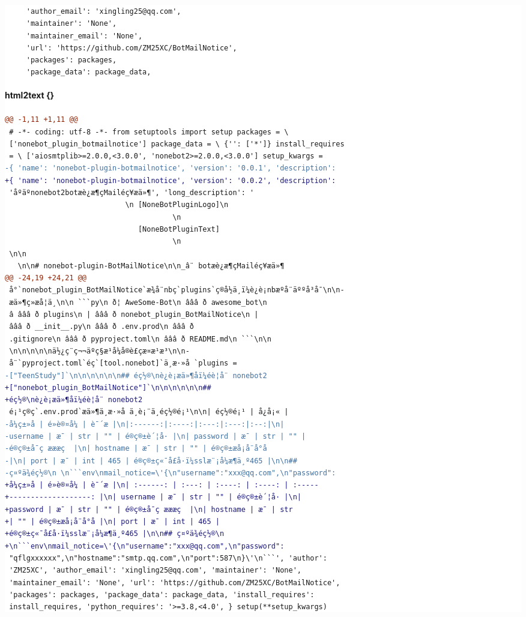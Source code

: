 ```diff
     'author_email': 'xingling25@qq.com',
     'maintainer': 'None',
     'maintainer_email': 'None',
     'url': 'https://github.com/ZM25XC/BotMailNotice',
     'packages': packages,
     'package_data': package_data,
```

#### html2text {}

```diff
@@ -1,11 +1,11 @@
 # -*- coding: utf-8 -*- from setuptools import setup packages = \
 ['nonebot_plugin_botmailnotice'] package_data = \ {'': ['*']} install_requires
 = \ ['aiosmtplib>=2.0.0,<3.0.0', 'nonebot2>=2.0.0,<3.0.0'] setup_kwargs =
-{ 'name': 'nonebot-plugin-botmailnotice', 'version': '0.0.1', 'description':
+{ 'name': 'nonebot-plugin-botmailnotice', 'version': '0.0.2', 'description':
 'åºäºnonebot2botæ­è¿æ¶çMailéç¥æä»¶', 'long_description': '
                            \n [NoneBotPluginLogo]\n
                                       \n
                               [NoneBotPluginText]
                                       \n
 \n\n
   \n\n# nonebot-plugin-BotMailNotice\n\n_â¨ botæ­è¿æ¶çMailéç¥æä»¶
@@ -24,19 +24,21 @@
 å°`nonebot_plugin_BotMailNotice`æ¾å¨nbç`plugins`ç®å½ä¸ï¼è¿è¡nbæºå¨äººå³å¯\n\n-
 æä»¶ç»æå¦ä¸\n\n ```py\n ð¦ AweSome-Bot\n âââ ð awesome_bot\n
 â âââ ð plugins\n | âââ ð nonebot_plugin_BotMailNotice\n |
 âââ ð __init__.py\n âââ ð .env.prod\n âââ ð
 .gitignore\n âââ ð pyproject.toml\n âââ ð README.md\n ```\n\n
 \n\n\n\n\nä½¿ç¨ç¬¬äºç§æ¹å¼å®è£çæ­¤æ¹æ³\n\n-
 å¨`pyproject.toml`éç`[tool.nonebot]`ä¸­æ·»å `plugins =
-["TeenStudy"]`\n\n\n\n\n\n## éç½®\nè¿è¡æä»¶åï¼éè¦å¨ nonebot2
+["nonebot_plugin_BotMailNotice"]`\n\n\n\n\n\n##
+éç½®\nè¿è¡æä»¶åï¼éè¦å¨ nonebot2
 é¡¹ç®ç`.env.prod`æä»¶ä¸­æ·»å ä¸è¡¨ä¸­éç½®é¡¹\n\n| éç½®é¡¹ | å¿å¡« |
-å¼ç±»å | é»è®¤å¼ | è¯´æ |\n|:------:|:----:|:---:|:---:|:--:|\n|
-username | æ¯ | str | "" | é®ç®±è´¦å· |\n| password | æ¯ | str | "" |
-é®ç®±å¯ç æææç  |\n| hostname | æ¯ | str | "" | é®ç®±æå¡å¨å°å
-|\n| port | æ¯ | int | 465 | é®ç®±ç«¯å£å·ï¼sslæ¨¡å¼æ¶ä¸º465 |\n\n##
-ç¤ºä¾éç½®\n \n```env\nmail_notice=\'{\n"username":"xxx@qq.com",\n"password":
+å¼ç±»å | é»è®¤å¼ | è¯´æ |\n| :------: | :---: | :----: | :----: | :-----
+-------------------: |\n| username | æ¯ | str | "" | é®ç®±è´¦å· |\n|
+password | æ¯ | str | "" | é®ç®±å¯ç æææç  |\n| hostname | æ¯ | str
+| "" | é®ç®±æå¡å¨å°å |\n| port | æ¯ | int | 465 |
+é®ç®±ç«¯å£å·ï¼sslæ¨¡å¼æ¶ä¸º465 |\n\n## ç¤ºä¾éç½®\n
+\n```env\nmail_notice=\'{\n"username":"xxx@qq.com",\n"password":
 "qflgxxxxxx",\n"hostname":"smtp.qq.com",\n"port":587\n}\'\n```', 'author':
 'ZM25XC', 'author_email': 'xingling25@qq.com', 'maintainer': 'None',
 'maintainer_email': 'None', 'url': 'https://github.com/ZM25XC/BotMailNotice',
 'packages': packages, 'package_data': package_data, 'install_requires':
 install_requires, 'python_requires': '>=3.8,<4.0', } setup(**setup_kwargs)
```
